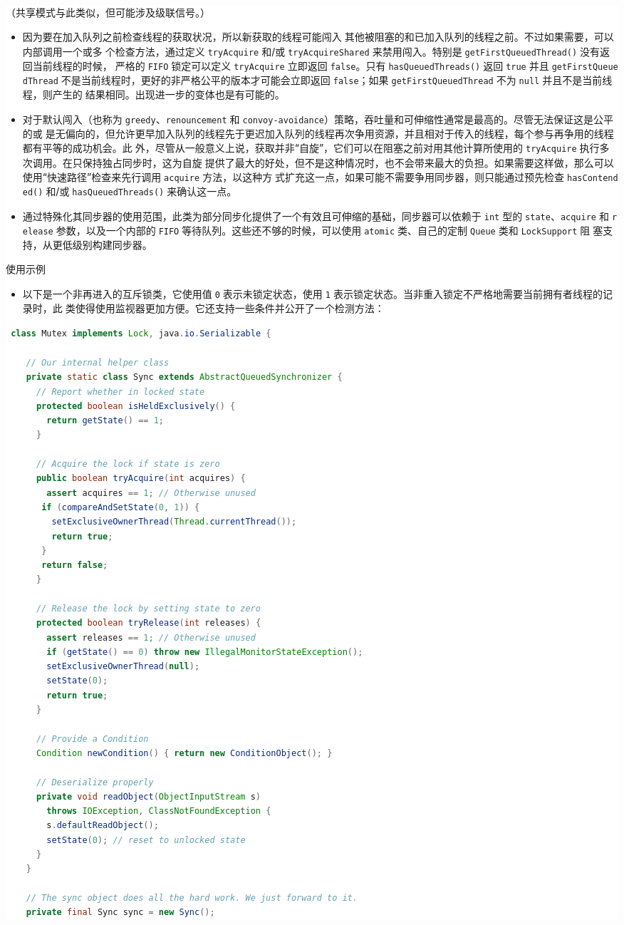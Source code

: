 （共享模式与此类似，但可能涉及级联信号。）

- 因为要在加入队列之前检查线程的获取状况，所以新获取的线程可能闯入 其他被阻塞的和已加入队列的线程之前。不过如果需要，可以内部调用一个或多
个检查方法，通过定义 `tryAcquire` 和/或 `tryAcquireShared` 来禁用闯入。特别是 `getFirstQueuedThread()` 没有返回当前线程的时候，
严格的 `FIFO` 锁定可以定义 `tryAcquire` 立即返回 `false`。只有 `hasQueuedThreads()` 返回 `true` 并且 `getFirstQueuedThread` 
不是当前线程时，更好的非严格公平的版本才可能会立即返回 `false`；如果 `getFirstQueuedThread` 不为 `null` 并且不是当前线程，则产生的
结果相同。出现进一步的变体也是有可能的。

- 对于默认闯入（也称为 `greedy`、`renouncement` 和 `convoy-avoidance`）策略，吞吐量和可伸缩性通常是最高的。尽管无法保证这是公平的或
是无偏向的，但允许更早加入队列的线程先于更迟加入队列的线程再次争用资源，并且相对于传入的线程，每个参与再争用的线程都有平等的成功机会。此
外，尽管从一般意义上说，获取并非“自旋”，它们可以在阻塞之前对用其他计算所使用的 `tryAcquire` 执行多次调用。在只保持独占同步时，这为自旋
提供了最大的好处，但不是这种情况时，也不会带来最大的负担。如果需要这样做，那么可以使用“快速路径”检查来先行调用 `acquire` 方法，以这种方
式扩充这一点，如果可能不需要争用同步器，则只能通过预先检查 `hasContended()` 和/或 `hasQueuedThreads()` 来确认这一点。

- 通过特殊化其同步器的使用范围，此类为部分同步化提供了一个有效且可伸缩的基础，同步器可以依赖于 `int` 型的 `state`、`acquire` 和 
`release` 参数，以及一个内部的 `FIFO` 等待队列。这些还不够的时候，可以使用 `atomic` 类、自己的定制 `Queue` 类和 `LockSupport` 阻
塞支持，从更低级别构建同步器。

使用示例

- 以下是一个非再进入的互斥锁类，它使用值 `0` 表示未锁定状态，使用 `1` 表示锁定状态。当非重入锁定不严格地需要当前拥有者线程的记录时，此
类使得使用监视器更加方便。它还支持一些条件并公开了一个检测方法：

```java
 class Mutex implements Lock, java.io.Serializable {

    // Our internal helper class
    private static class Sync extends AbstractQueuedSynchronizer {
      // Report whether in locked state
      protected boolean isHeldExclusively() { 
        return getState() == 1; 
      }

      // Acquire the lock if state is zero
      public boolean tryAcquire(int acquires) {
        assert acquires == 1; // Otherwise unused
       if (compareAndSetState(0, 1)) {
         setExclusiveOwnerThread(Thread.currentThread());
         return true;
       }
       return false;
      }

      // Release the lock by setting state to zero
      protected boolean tryRelease(int releases) {
        assert releases == 1; // Otherwise unused
        if (getState() == 0) throw new IllegalMonitorStateException();
        setExclusiveOwnerThread(null);
        setState(0);
        return true;
      }
       
      // Provide a Condition
      Condition newCondition() { return new ConditionObject(); }

      // Deserialize properly
      private void readObject(ObjectInputStream s) 
        throws IOException, ClassNotFoundException {
        s.defaultReadObject();
        setState(0); // reset to unlocked state
      }
    }

    // The sync object does all the hard work. We just forward to it.
    private final Sync sync = new Sync();
```